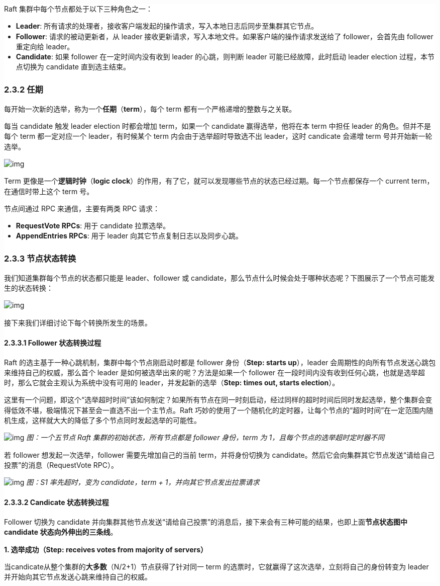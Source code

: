Raft 集群中每个节点都处于以下三种角色之一：

- **Leader**: 所有请求的处理者，接收客户端发起的操作请求，写入本地日志后同步至集群其它节点。
- **Follower**: 请求的被动更新者，从 leader 接收更新请求，写入本地文件。如果客户端的操作请求发送给了 follower，会首先由 follower 重定向给 leader。
- **Candidate**: 如果 follower 在一定时间内没有收到 leader 的心跳，则判断 leader 可能已经故障，此时启动 leader election 过程，本节点切换为 candidate 直到选主结束。

### 2.3.2 任期

每开始一次新的选举，称为一个**任期**（**term**），每个 term 都有一个严格递增的整数与之关联。

每当 candidate 触发 leader election 时都会增加 term，如果一个 candidate 赢得选举，他将在本 term 中担任 leader 的角色。但并不是每个 term 都一定对应一个 leader，有时候某个 term 内会由于选举超时导致选不出 leader，这时 candicate 会递增 term 号并开始新一轮选举。

![img](https://p1-juejin.byteimg.com/tos-cn-i-k3u1fbpfcp/f3e463285d0e4d6299fca19c7ef7e334~tplv-k3u1fbpfcp-watermark.image)

Term 更像是一个**逻辑时钟**（**logic clock**）的作用，有了它，就可以发现哪些节点的状态已经过期。每一个节点都保存一个 current term，在通信时带上这个 term 号。

节点间通过 RPC 来通信，主要有两类 RPC 请求：

- **RequestVote RPCs**: 用于 candidate 拉票选举。
- **AppendEntries RPCs**: 用于 leader 向其它节点复制日志以及同步心跳。

### 2.3.3 节点状态转换

我们知道集群每个节点的状态都只能是 leader、follower 或 candidate，那么节点什么时候会处于哪种状态呢？下图展示了一个节点可能发生的状态转换：

![img](https://p9-juejin.byteimg.com/tos-cn-i-k3u1fbpfcp/d9f2d1f2d3674a50900eda504ecaa326~tplv-k3u1fbpfcp-watermark.image)

接下来我们详细讨论下每个转换所发生的场景。

#### 2.3.3.1 Follower 状态转换过程

Raft 的选主基于一种心跳机制，集群中每个节点刚启动时都是 follower 身份（**Step: starts up**），leader 会周期性的向所有节点发送心跳包来维持自己的权威，那么首个 leader 是如何被选举出来的呢？方法是如果一个 follower 在一段时间内没有收到任何心跳，也就是选举超时，那么它就会主观认为系统中没有可用的 leader，并发起新的选举（**Step: times out, starts election**）。

这里有一个问题，即这个“选举超时时间”该如何制定？如果所有节点在同一时刻启动，经过同样的超时时间后同时发起选举，整个集群会变得低效不堪，极端情况下甚至会一直选不出一个主节点。Raft 巧妙的使用了一个随机化的定时器，让每个节点的“超时时间”在一定范围内随机生成，这样就大大的降低了多个节点同时发起选举的可能性。

![img](https://p1-juejin.byteimg.com/tos-cn-i-k3u1fbpfcp/fc2b320077124da39bade7adeaf7ef08~tplv-k3u1fbpfcp-watermark.image) *图：一个五节点 Raft 集群的初始状态，所有节点都是 follower 身份，term 为 1，且每个节点的选举超时定时器不同*

若 follower 想发起一次选举，follower 需要先增加自己的当前 term，并将身份切换为 candidate。然后它会向集群其它节点发送“请给自己投票”的消息（RequestVote RPC）。

![img](https://p9-juejin.byteimg.com/tos-cn-i-k3u1fbpfcp/316b81a42ea843a192cc2f3578fbdb81~tplv-k3u1fbpfcp-watermark.image) *图：S1 率先超时，变为 candidate，term + 1，并向其它节点发出拉票请求*

#### 2.3.3.2 Candicate 状态转换过程

Follower 切换为 candidate 并向集群其他节点发送“请给自己投票”的消息后，接下来会有三种可能的结果，也即上面**节点状态图中 candidate 状态向外伸出的三条线**。

**1. 选举成功（Step: receives votes from majority of servers）**

当candicate从整个集群的**大多数**（N/2+1）节点获得了针对同一 term 的选票时，它就赢得了这次选举，立刻将自己的身份转变为 leader 并开始向其它节点发送心跳来维持自己的权威。
